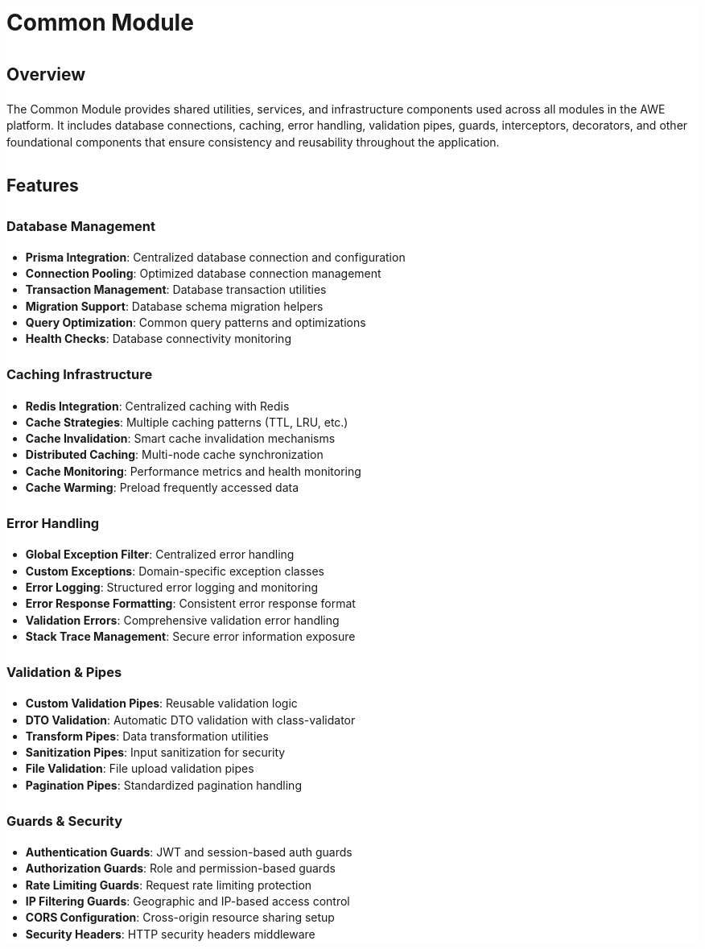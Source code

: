 # Common Module

## Overview

The Common Module provides shared utilities, services, and infrastructure components used across all modules in the AWE platform. It includes database connections, caching, error handling, validation pipes, guards, interceptors, decorators, and other foundational components that ensure consistency and reusability throughout the application.

## Features

### Database Management
- **Prisma Integration**: Centralized database connection and configuration
- **Connection Pooling**: Optimized database connection management
- **Transaction Management**: Database transaction utilities
- **Migration Support**: Database schema migration helpers
- **Query Optimization**: Common query patterns and optimizations
- **Health Checks**: Database connectivity monitoring

### Caching Infrastructure
- **Redis Integration**: Centralized caching with Redis
- **Cache Strategies**: Multiple caching patterns (TTL, LRU, etc.)
- **Cache Invalidation**: Smart cache invalidation mechanisms
- **Distributed Caching**: Multi-node cache synchronization
- **Cache Monitoring**: Performance metrics and health monitoring
- **Cache Warming**: Preload frequently accessed data

### Error Handling
- **Global Exception Filter**: Centralized error handling
- **Custom Exceptions**: Domain-specific exception classes
- **Error Logging**: Structured error logging and monitoring
- **Error Response Formatting**: Consistent error response format
- **Validation Errors**: Comprehensive validation error handling
- **Stack Trace Management**: Secure error information exposure

### Validation & Pipes
- **Custom Validation Pipes**: Reusable validation logic
- **DTO Validation**: Automatic DTO validation with class-validator
- **Transform Pipes**: Data transformation utilities
- **Sanitization Pipes**: Input sanitization for security
- **File Validation**: File upload validation pipes
- **Pagination Pipes**: Standardized pagination handling

### Guards & Security
- **Authentication Guards**: JWT and session-based auth guards
- **Authorization Guards**: Role and permission-based guards
- **Rate Limiting Guards**: Request rate limiting protection
- **IP Filtering Guards**: Geographic and IP-based access control
- **CORS Configuration**: Cross-origin resource sharing setup
- **Security Headers**: HTTP security headers middleware
